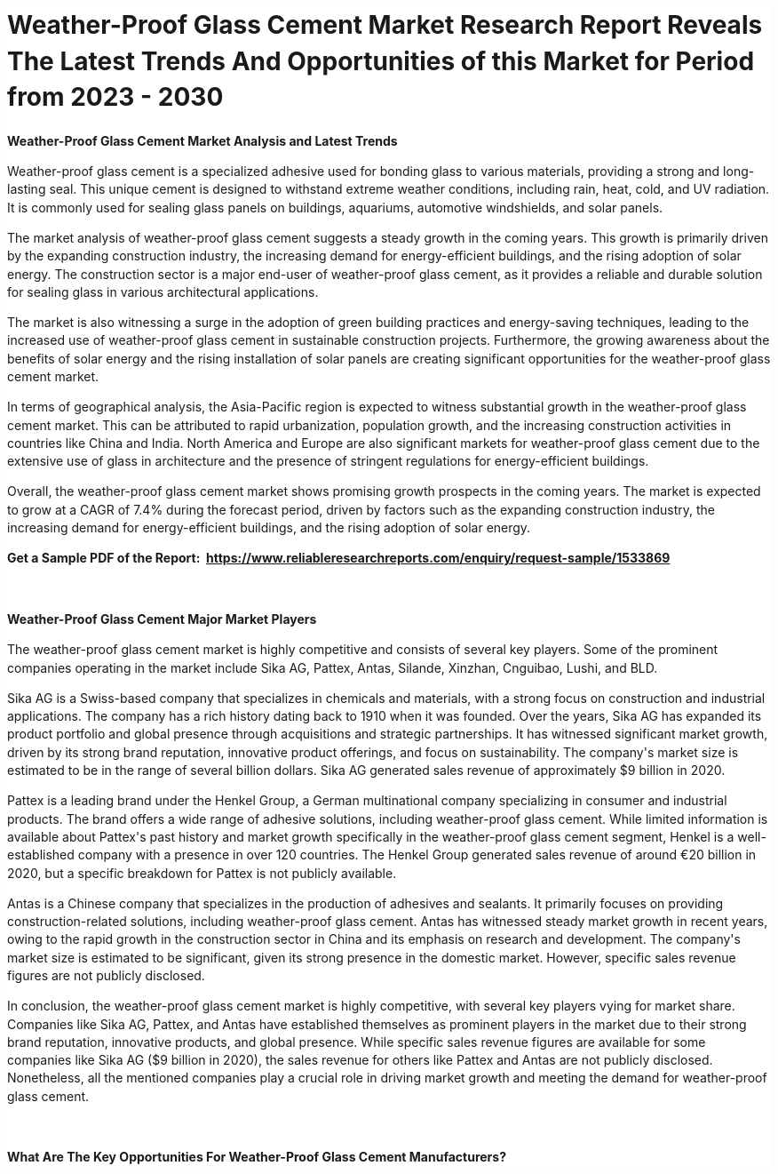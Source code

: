 <p><h1>Weather-Proof Glass Cement Market Research Report Reveals The Latest Trends And Opportunities of this Market for Period from 2023 - 2030</h1></p><p><strong>Weather-Proof Glass Cement Market Analysis and Latest Trends</strong></p>
<p><p>Weather-proof glass cement is a specialized adhesive used for bonding glass to various materials, providing a strong and long-lasting seal. This unique cement is designed to withstand extreme weather conditions, including rain, heat, cold, and UV radiation. It is commonly used for sealing glass panels on buildings, aquariums, automotive windshields, and solar panels.</p><p>The market analysis of weather-proof glass cement suggests a steady growth in the coming years. This growth is primarily driven by the expanding construction industry, the increasing demand for energy-efficient buildings, and the rising adoption of solar energy. The construction sector is a major end-user of weather-proof glass cement, as it provides a reliable and durable solution for sealing glass in various architectural applications.</p><p>The market is also witnessing a surge in the adoption of green building practices and energy-saving techniques, leading to the increased use of weather-proof glass cement in sustainable construction projects. Furthermore, the growing awareness about the benefits of solar energy and the rising installation of solar panels are creating significant opportunities for the weather-proof glass cement market.</p><p>In terms of geographical analysis, the Asia-Pacific region is expected to witness substantial growth in the weather-proof glass cement market. This can be attributed to rapid urbanization, population growth, and the increasing construction activities in countries like China and India. North America and Europe are also significant markets for weather-proof glass cement due to the extensive use of glass in architecture and the presence of stringent regulations for energy-efficient buildings.</p><p>Overall, the weather-proof glass cement market shows promising growth prospects in the coming years. The market is expected to grow at a CAGR of 7.4% during the forecast period, driven by factors such as the expanding construction industry, the increasing demand for energy-efficient buildings, and the rising adoption of solar energy.</p></p>
<p><strong>Get a Sample PDF of the Report:&nbsp; <a href="https://www.reliableresearchreports.com/enquiry/request-sample/1533869">https://www.reliableresearchreports.com/enquiry/request-sample/1533869</a></strong></p>
<p>&nbsp;</p>
<p><strong>Weather-Proof Glass Cement Major Market Players</strong></p>
<p><p>The weather-proof glass cement market is highly competitive and consists of several key players. Some of the prominent companies operating in the market include Sika AG, Pattex, Antas, Silande, Xinzhan, Cnguibao, Lushi, and BLD.</p><p>Sika AG is a Swiss-based company that specializes in chemicals and materials, with a strong focus on construction and industrial applications. The company has a rich history dating back to 1910 when it was founded. Over the years, Sika AG has expanded its product portfolio and global presence through acquisitions and strategic partnerships. It has witnessed significant market growth, driven by its strong brand reputation, innovative product offerings, and focus on sustainability. The company's market size is estimated to be in the range of several billion dollars. Sika AG generated sales revenue of approximately $9 billion in 2020.</p><p>Pattex is a leading brand under the Henkel Group, a German multinational company specializing in consumer and industrial products. The brand offers a wide range of adhesive solutions, including weather-proof glass cement. While limited information is available about Pattex's past history and market growth specifically in the weather-proof glass cement segment, Henkel is a well-established company with a presence in over 120 countries. The Henkel Group generated sales revenue of around €20 billion in 2020, but a specific breakdown for Pattex is not publicly available.</p><p>Antas is a Chinese company that specializes in the production of adhesives and sealants. It primarily focuses on providing construction-related solutions, including weather-proof glass cement. Antas has witnessed steady market growth in recent years, owing to the rapid growth in the construction sector in China and its emphasis on research and development. The company's market size is estimated to be significant, given its strong presence in the domestic market. However, specific sales revenue figures are not publicly disclosed.</p><p>In conclusion, the weather-proof glass cement market is highly competitive, with several key players vying for market share. Companies like Sika AG, Pattex, and Antas have established themselves as prominent players in the market due to their strong brand reputation, innovative products, and global presence. While specific sales revenue figures are available for some companies like Sika AG ($9 billion in 2020), the sales revenue for others like Pattex and Antas are not publicly disclosed. Nonetheless, all the mentioned companies play a crucial role in driving market growth and meeting the demand for weather-proof glass cement.</p></p>
<p>&nbsp;</p>
<p><strong>What Are The Key Opportunities For Weather-Proof Glass Cement Manufacturers?</strong></p>